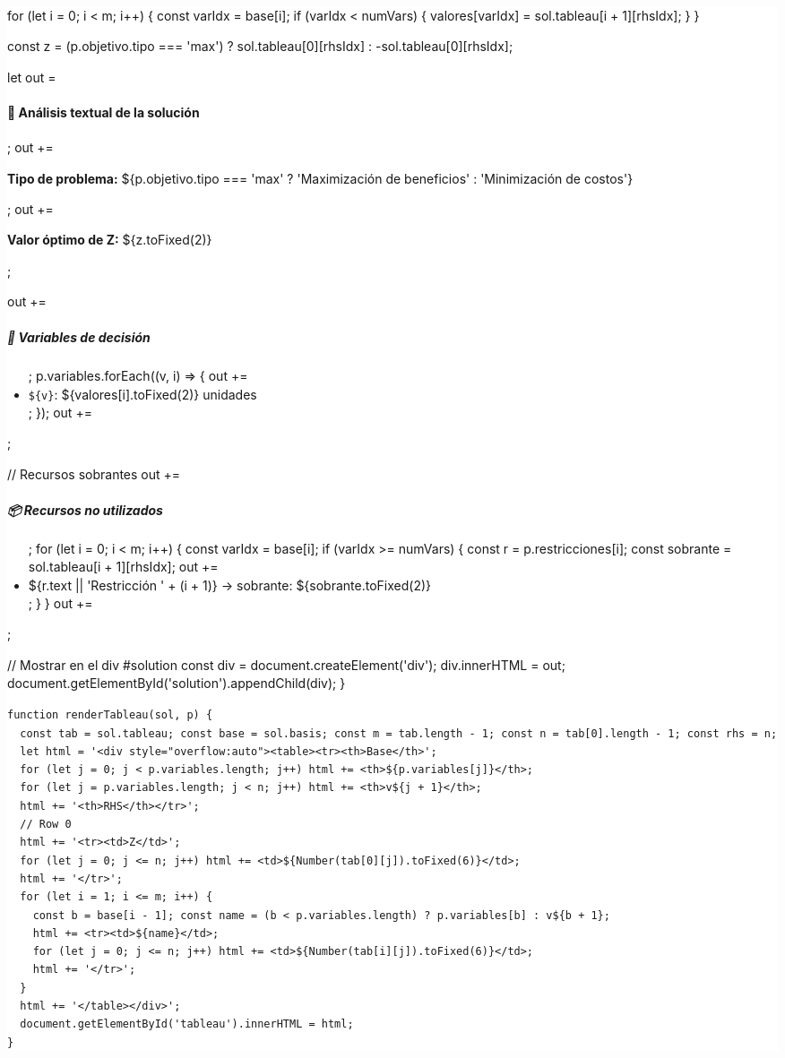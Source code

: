   for (let i = 0; i < m; i++) {
    const varIdx = base[i];
    if (varIdx < numVars) {
      valores[varIdx] = sol.tableau[i + 1][rhsIdx];
    }
  }

  const z = (p.objetivo.tipo === 'max') ? sol.tableau[0][rhsIdx] : -sol.tableau[0][rhsIdx];

  let out = <div class="section-divider"></div><div><h4>🧠 Análisis textual de la solución</h4>;
  out += <p><strong>Tipo de problema:</strong> ${p.objetivo.tipo === 'max' ? 'Maximización de beneficios' : 'Minimización de costos'}</p>;
  out += <p><strong>Valor óptimo de Z:</strong> ${z.toFixed(2)}</p>;

  out += <h5>📌 Variables de decisión</h5><ul>;
  p.variables.forEach((v, i) => {
    out += <li><code>${v}</code>: ${valores[i].toFixed(2)} unidades</li>;
  });
  out += </ul>;

  // Recursos sobrantes
  out += <h5>📦 Recursos no utilizados</h5><ul>;
  for (let i = 0; i < m; i++) {
    const varIdx = base[i];
    if (varIdx >= numVars) {
      const r = p.restricciones[i];
      const sobrante = sol.tableau[i + 1][rhsIdx];
      out += <li>${r.text || 'Restricción ' + (i + 1)} → sobrante: ${sobrante.toFixed(2)}</li>;
    }
  }
  out += </ul></div>;

  // Mostrar en el div #solution
  const div = document.createElement('div');
  div.innerHTML = out;
  document.getElementById('solution').appendChild(div);
}


    function renderTableau(sol, p) {
      const tab = sol.tableau; const base = sol.basis; const m = tab.length - 1; const n = tab[0].length - 1; const rhs = n;
      let html = '<div style="overflow:auto"><table><tr><th>Base</th>';
      for (let j = 0; j < p.variables.length; j++) html += <th>${p.variables[j]}</th>;
      for (let j = p.variables.length; j < n; j++) html += <th>v${j + 1}</th>;
      html += '<th>RHS</th></tr>';
      // Row 0
      html += '<tr><td>Z</td>';
      for (let j = 0; j <= n; j++) html += <td>${Number(tab[0][j]).toFixed(6)}</td>;
      html += '</tr>';
      for (let i = 1; i <= m; i++) {
        const b = base[i - 1]; const name = (b < p.variables.length) ? p.variables[b] : v${b + 1};
        html += <tr><td>${name}</td>;
        for (let j = 0; j <= n; j++) html += <td>${Number(tab[i][j]).toFixed(6)}</td>;
        html += '</tr>';
      }
      html += '</table></div>';
      document.getElementById('tableau').innerHTML = html;
    }
